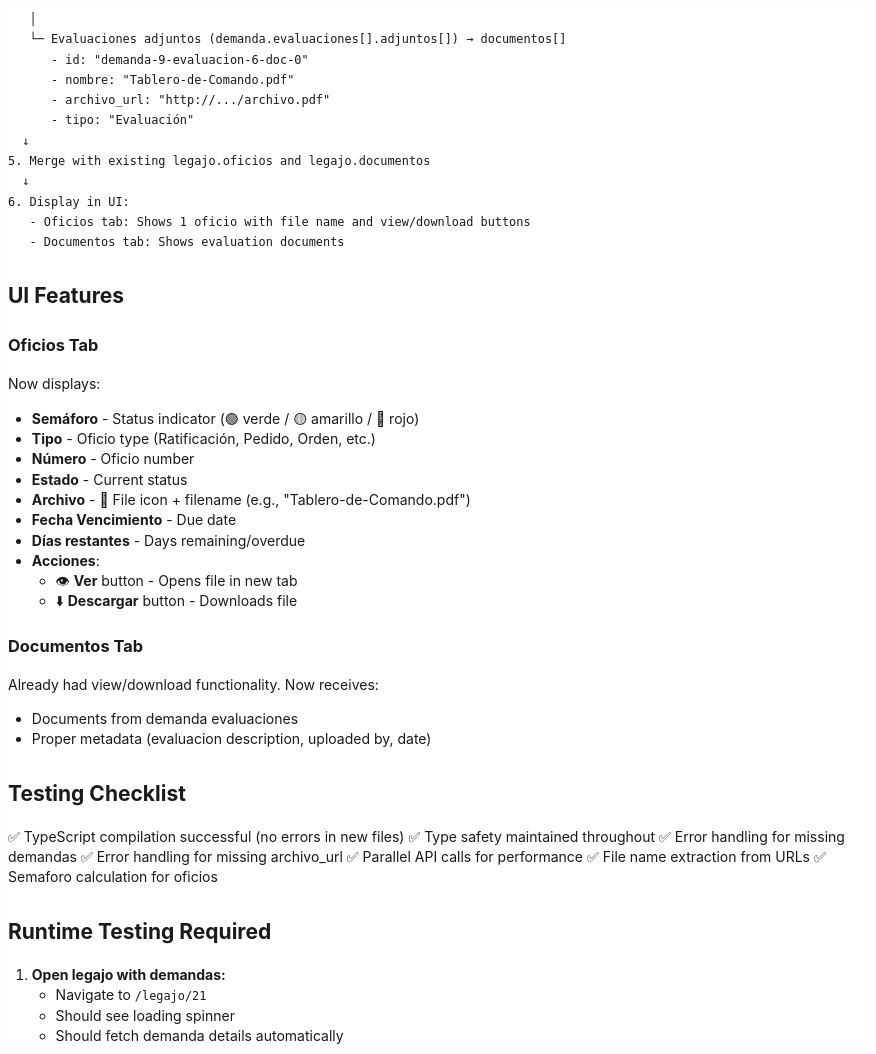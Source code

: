 ```
   │
   └─ Evaluaciones adjuntos (demanda.evaluaciones[].adjuntos[]) → documentos[]
      - id: "demanda-9-evaluacion-6-doc-0"
      - nombre: "Tablero-de-Comando.pdf"
      - archivo_url: "http://.../archivo.pdf"
      - tipo: "Evaluación"
  ↓
5. Merge with existing legajo.oficios and legajo.documentos
  ↓
6. Display in UI:
   - Oficios tab: Shows 1 oficio with file name and view/download buttons
   - Documentos tab: Shows evaluation documents
```

## UI Features

### Oficios Tab
Now displays:
- **Semáforo** - Status indicator (🟢 verde / 🟡 amarillo / 🔴 rojo)
- **Tipo** - Oficio type (Ratificación, Pedido, Orden, etc.)
- **Número** - Oficio number
- **Estado** - Current status
- **Archivo** - 📄 File icon + filename (e.g., "Tablero-de-Comando.pdf")
- **Fecha Vencimiento** - Due date
- **Días restantes** - Days remaining/overdue
- **Acciones**:
  - 👁️ **Ver** button - Opens file in new tab
  - ⬇️ **Descargar** button - Downloads file

### Documentos Tab
Already had view/download functionality. Now receives:
- Documents from demanda evaluaciones
- Proper metadata (evaluacion description, uploaded by, date)

## Testing Checklist

✅ TypeScript compilation successful (no errors in new files)
✅ Type safety maintained throughout
✅ Error handling for missing demandas
✅ Error handling for missing archivo_url
✅ Parallel API calls for performance
✅ File name extraction from URLs
✅ Semaforo calculation for oficios

## Runtime Testing Required

1. **Open legajo with demandas:**
   - Navigate to `/legajo/21`
   - Should see loading spinner
   - Should fetch demanda details automatically
